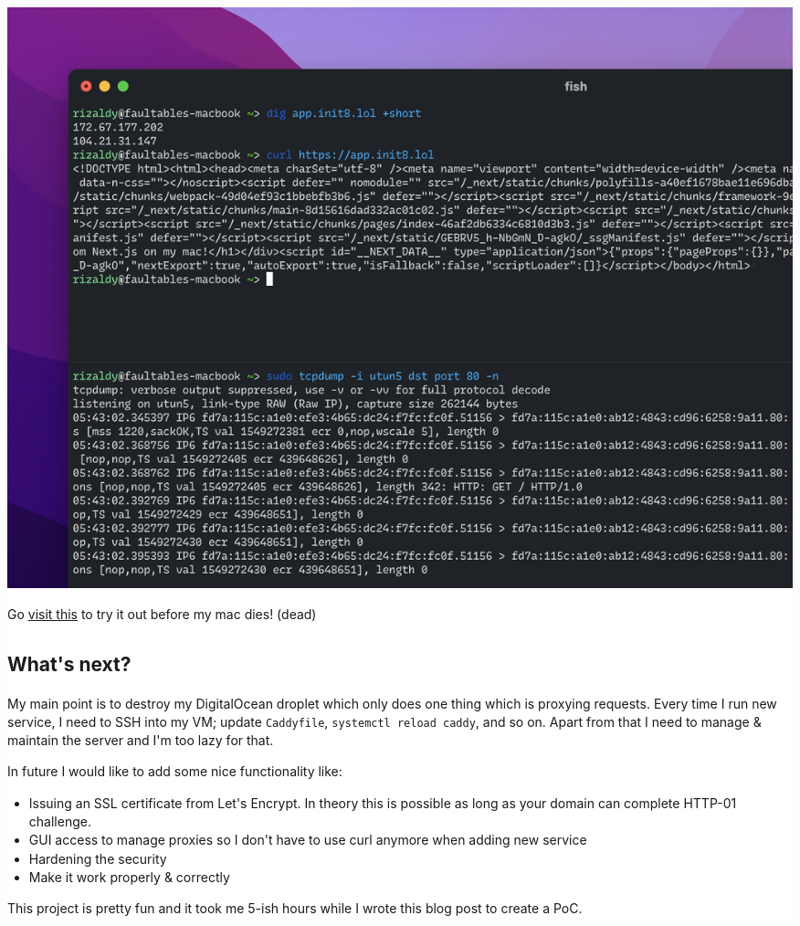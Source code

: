 ![](./Screen-Shot-2021-10-16-at-5.43.20-AM.png)

Go [visit this](https://app.init8.lol) to try it out before my mac dies! (dead)

## What's next?

My main point is to destroy my DigitalOcean droplet which only does one thing which is proxying requests. Every time I run new service, I need to SSH into my VM; update `Caddyfile`, `systemctl reload caddy`, and so on. Apart from that I need to manage & maintain the server and I'm too lazy for that.

In future I would like to add some nice functionality like:

- Issuing an SSL certificate from Let's Encrypt. In theory this is possible as long as your domain can complete HTTP-01 challenge.
- GUI access to manage proxies so I don't have to use curl anymore when adding new service
- Hardening the security
- Make it work properly & correctly

This project is pretty fun and it took me 5-ish hours while I wrote this blog post to create a PoC.
